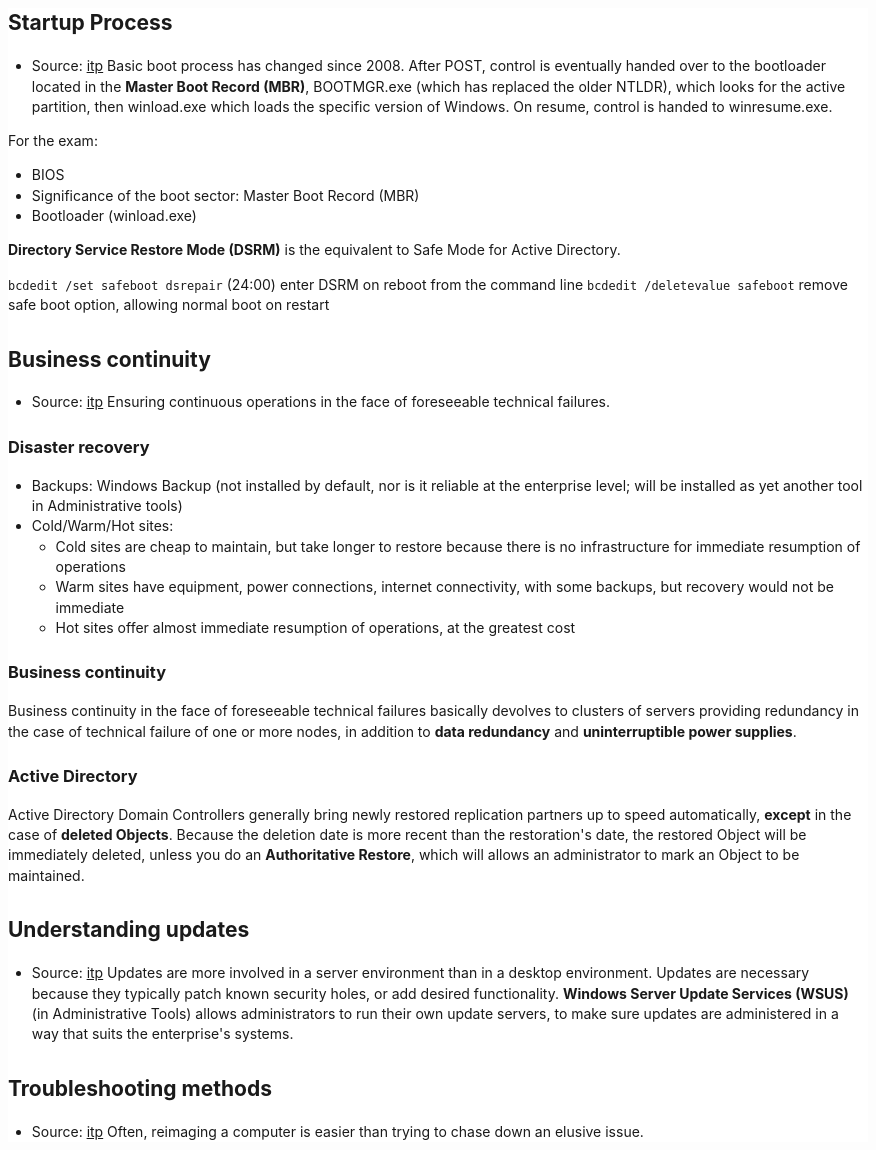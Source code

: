 ## Startup Process
- Source: [itp](https://app.itpro.tv/course-library/mta-server1/startup-process/)
Basic boot process has changed since 2008. After POST, control is eventually handed over to the bootloader located in the __Master Boot Record (MBR)__, BOOTMGR.exe (which has replaced the older NTLDR), which looks for the active partition, then winload.exe  which loads the specific version of Windows. On resume, control is handed to winresume.exe.

For the exam:
  - BIOS
  - Significance of the boot sector: Master Boot Record (MBR)
  - Bootloader (winload.exe)

__Directory Service Restore Mode (DSRM)__ is the equivalent to Safe Mode for Active Directory.

`bcdedit /set safeboot dsrepair` (24:00) enter DSRM on reboot from the command line
`bcdedit /deletevalue safeboot` remove safe boot option, allowing normal boot on restart

## Business continuity
- Source: [itp](https://app.itpro.tv/course-library/mta-server1/business-continuity2/) 
Ensuring continuous operations in the face of foreseeable technical failures.

### Disaster recovery
  - Backups: Windows Backup (not installed by default, nor is it reliable at the enterprise level; will be installed as yet another tool in Administrative tools)
  - Cold/Warm/Hot sites:
    - Cold sites are cheap to maintain, but take longer to restore because there is no infrastructure for immediate resumption of operations
    - Warm sites have equipment, power connections, internet connectivity, with some backups, but recovery would not be immediate
    - Hot sites offer almost immediate resumption of operations, at the greatest cost

### Business continuity
Business continuity in the face of foreseeable technical failures basically devolves to clusters of servers providing redundancy in the case of technical failure of one or more nodes, in addition to __data redundancy__ and __uninterruptible power supplies__.

### Active Directory
Active Directory Domain Controllers generally bring newly restored replication partners up to speed automatically, __except__ in the case of __deleted Objects__. Because the deletion date is more recent than the restoration's date, the restored Object will be immediately deleted, unless you do an __Authoritative Restore__, which will allows an administrator to mark an Object to be maintained.

## Understanding updates
- Source: [itp](https://app.itpro.tv/course-library/mta-server1/understanding-updates/)
Updates are more involved in a server environment than in a desktop environment. Updates are necessary because they typically patch known security holes, or add desired functionality. __Windows Server Update Services (WSUS)__ (in Administrative Tools) allows administrators to run their own update servers, to make sure updates are administered in a way that suits the enterprise's systems.

## Troubleshooting methods
- Source: [itp](https://app.itpro.tv/course-library/mta-server1/troubleshooting-methods/)
Often, reimaging a computer is easier than trying to chase down an elusive issue. 
